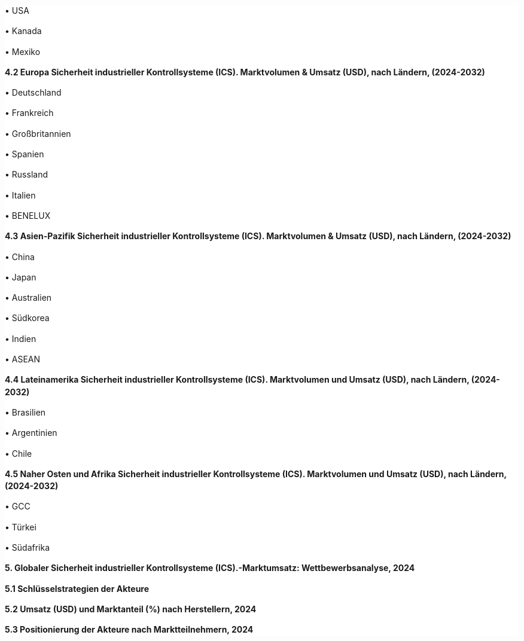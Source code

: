 • USA

• Kanada

• Mexiko

<strong>4.2 Europa Sicherheit industrieller Kontrollsysteme (ICS). Marktvolumen &amp; Umsatz (USD), nach Ländern, (2024-2032)</strong>

• Deutschland

• Frankreich

• Großbritannien

• Spanien

• Russland

• Italien

• BENELUX

<strong>4.3 Asien-Pazifik Sicherheit industrieller Kontrollsysteme (ICS). Marktvolumen &amp; Umsatz (USD), nach Ländern, (2024-2032)</strong>

• China

• Japan

• Australien

• Südkorea

• Indien

• ASEAN

<strong>4.4 Lateinamerika Sicherheit industrieller Kontrollsysteme (ICS). Marktvolumen und Umsatz (USD), nach Ländern, (2024-2032)</strong>

• Brasilien

• Argentinien

• Chile

<strong>4.5 Naher Osten und Afrika Sicherheit industrieller Kontrollsysteme (ICS). Marktvolumen und Umsatz (USD), nach Ländern, (2024-2032)</strong>

• GCC

• Türkei

• Südafrika

<strong>5. Globaler Sicherheit industrieller Kontrollsysteme (ICS).-Marktumsatz: Wettbewerbsanalyse, 2024</strong>

<strong>5.1 Schlüsselstrategien der Akteure</strong>

<strong>5.2 Umsatz (USD) und Marktanteil (%) nach Herstellern, 2024</strong>

<strong>5.3 Positionierung der Akteure nach Marktteilnehmern, 2024</strong>

